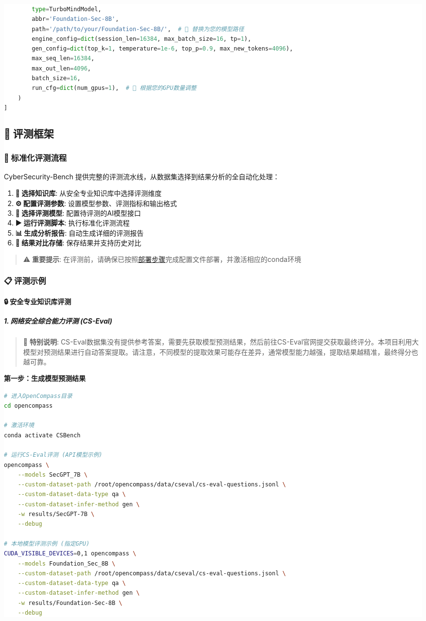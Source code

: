 ```python
        type=TurboMindModel,
        abbr='Foundation-Sec-8B',
        path='/path/to/your/Foundation-Sec-8B/',  # 🔧 替换为您的模型路径
        engine_config=dict(session_len=16384, max_batch_size=16, tp=1),
        gen_config=dict(top_k=1, temperature=1e-6, top_p=0.9, max_new_tokens=4096),
        max_seq_len=16384,
        max_out_len=4096,
        batch_size=16,
        run_cfg=dict(num_gpus=1),  # 🔧 根据您的GPU数量调整
    )
]
```

## 🧪 评测框架

### 🔄 标准化评测流程

CyberSecurity-Bench 提供完整的评测流水线，从数据集选择到结果分析的全自动化处理：

1. **📂 选择知识库**: 从安全专业知识库中选择评测维度
2. **⚙️ 配置评测参数**: 设置模型参数、评测指标和输出格式
3. **🤖 选择评测模型**: 配置待评测的AI模型接口
4. **▶️ 运行评测脚本**: 执行标准化评测流程
5. **📊 生成分析报告**: 自动生成详细的评测报告
6. **💾 结果对比存储**: 保存结果并支持历史对比

> ⚠️ **重要提示**: 在评测前，请确保已按照[部署步骤](#🛠️-部署步骤)完成配置文件部署，并激活相应的conda环境

### 📋 评测示例

#### 🔒 安全专业知识库评测

##### 1. 网络安全综合能力评测 (CS-Eval)

> 📝 **特别说明**: CS-Eval数据集没有提供参考答案，需要先获取模型预测结果，然后前往CS-Eval官网提交获取最终评分。本项目利用大模型对预测结果进行自动答案提取。请注意，不同模型的提取效果可能存在差异，通常模型能力越强，提取结果越精准，最终得分也越可靠。

**第一步：生成模型预测结果**

```bash
# 进入OpenCompass目录
cd opencompass

# 激活环境
conda activate CSBench

# 运行CS-Eval评测 (API模型示例)
opencompass \
    --models SecGPT_7B \
    --custom-dataset-path /root/opencompass/data/cseval/cs-eval-questions.jsonl \
    --custom-dataset-data-type qa \
    --custom-dataset-infer-method gen \
    -w results/SecGPT-7B \
    --debug

# 本地模型评测示例 (指定GPU)
CUDA_VISIBLE_DEVICES=0,1 opencompass \
    --models Foundation_Sec_8B \
    --custom-dataset-path /root/opencompass/data/cseval/cs-eval-questions.jsonl \
    --custom-dataset-data-type qa \
    --custom-dataset-infer-method gen \
    -w results/Foundation-Sec-8B \
    --debug
```
